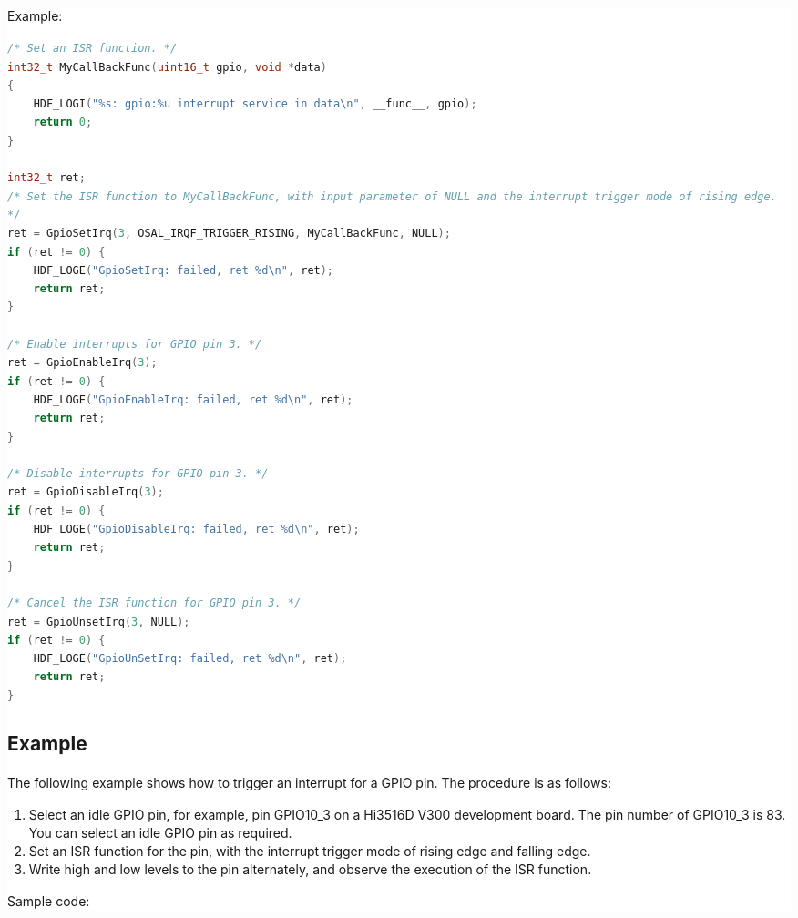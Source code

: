 Example:

```c
/* Set an ISR function. */
int32_t MyCallBackFunc(uint16_t gpio, void *data)
{
    HDF_LOGI("%s: gpio:%u interrupt service in data\n", __func__, gpio);
    return 0;
}

int32_t ret;
/* Set the ISR function to MyCallBackFunc, with input parameter of NULL and the interrupt trigger mode of rising edge. */
ret = GpioSetIrq(3, OSAL_IRQF_TRIGGER_RISING, MyCallBackFunc, NULL);
if (ret != 0) {
    HDF_LOGE("GpioSetIrq: failed, ret %d\n", ret);
    return ret;
}

/* Enable interrupts for GPIO pin 3. */
ret = GpioEnableIrq(3);
if (ret != 0) {
    HDF_LOGE("GpioEnableIrq: failed, ret %d\n", ret);
    return ret;
}

/* Disable interrupts for GPIO pin 3. */
ret = GpioDisableIrq(3);
if (ret != 0) {
    HDF_LOGE("GpioDisableIrq: failed, ret %d\n", ret);
    return ret;
}

/* Cancel the ISR function for GPIO pin 3. */
ret = GpioUnsetIrq(3, NULL);
if (ret != 0) {
    HDF_LOGE("GpioUnSetIrq: failed, ret %d\n", ret);
    return ret;
}
```

## Example

The following example shows how to trigger an interrupt for a GPIO pin. The procedure is as follows: 

1. Select an idle GPIO pin, for example, pin GPIO10_3 on a Hi3516D V300 development board. The pin number of GPIO10_3 is 83. You can select an idle GPIO pin as required.
2. Set an ISR function for the pin, with the interrupt trigger mode of rising edge and falling edge.
3. Write high and low levels to the pin alternately, and observe the execution of the ISR function.

Sample code:
